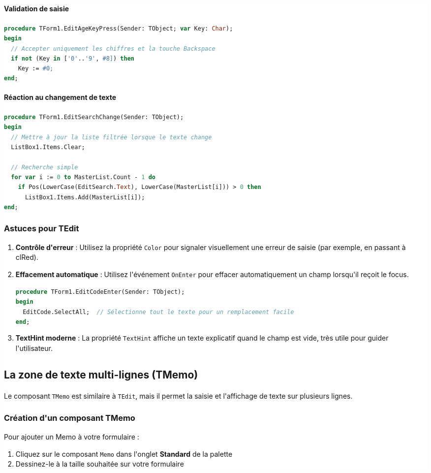 #### Validation de saisie

```pascal
procedure TForm1.EditAgeKeyPress(Sender: TObject; var Key: Char);
begin
  // Accepter uniquement les chiffres et la touche Backspace
  if not (Key in ['0'..'9', #8]) then
    Key := #0;
end;
```

#### Réaction au changement de texte

```pascal
procedure TForm1.EditSearchChange(Sender: TObject);
begin
  // Mettre à jour la liste filtrée lorsque le texte change
  ListBox1.Items.Clear;

  // Recherche simple
  for var i := 0 to MasterList.Count - 1 do
    if Pos(LowerCase(EditSearch.Text), LowerCase(MasterList[i])) > 0 then
      ListBox1.Items.Add(MasterList[i]);
end;
```

### Astuces pour TEdit

1. **Contrôle d'erreur** : Utilisez la propriété `Color` pour signaler visuellement une erreur de saisie (par exemple, en passant à clRed).

2. **Effacement automatique** : Utilisez l'événement `OnEnter` pour effacer automatiquement un champ lorsqu'il reçoit le focus.

   ```pascal
   procedure TForm1.EditCodeEnter(Sender: TObject);
   begin
     EditCode.SelectAll;  // Sélectionne tout le texte pour un remplacement facile
   end;
   ```

3. **TextHint moderne** : La propriété `TextHint` affiche un texte explicatif quand le champ est vide, très utile pour guider l'utilisateur.

## La zone de texte multi-lignes (TMemo)

Le composant `TMemo` est similaire à `TEdit`, mais il permet la saisie et l'affichage de texte sur plusieurs lignes.

### Création d'un composant TMemo

Pour ajouter un Memo à votre formulaire :
1. Cliquez sur le composant `Memo` dans l'onglet **Standard** de la palette
2. Dessinez-le à la taille souhaitée sur votre formulaire

